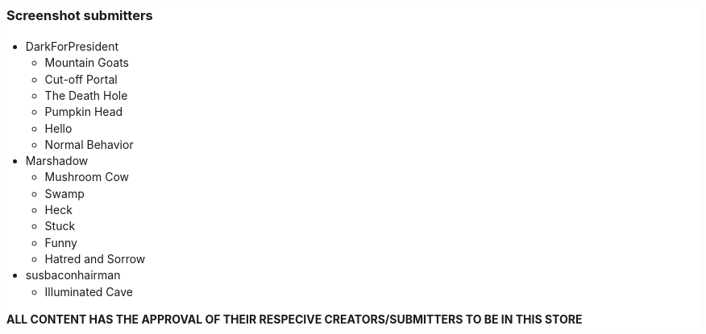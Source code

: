 ### Screenshot submitters
* DarkForPresident
    * Mountain Goats
    * Cut-off Portal
    * The Death Hole
    * Pumpkin Head
    * Hello
    * Normal Behavior
* Marshadow
    * Mushroom Cow
    * Swamp
    * Heck
    * Stuck
    * Funny
    * Hatred and Sorrow
* susbaconhairman
    * Illuminated Cave

**ALL CONTENT HAS THE APPROVAL OF THEIR RESPECIVE CREATORS/SUBMITTERS TO BE IN THIS STORE**
